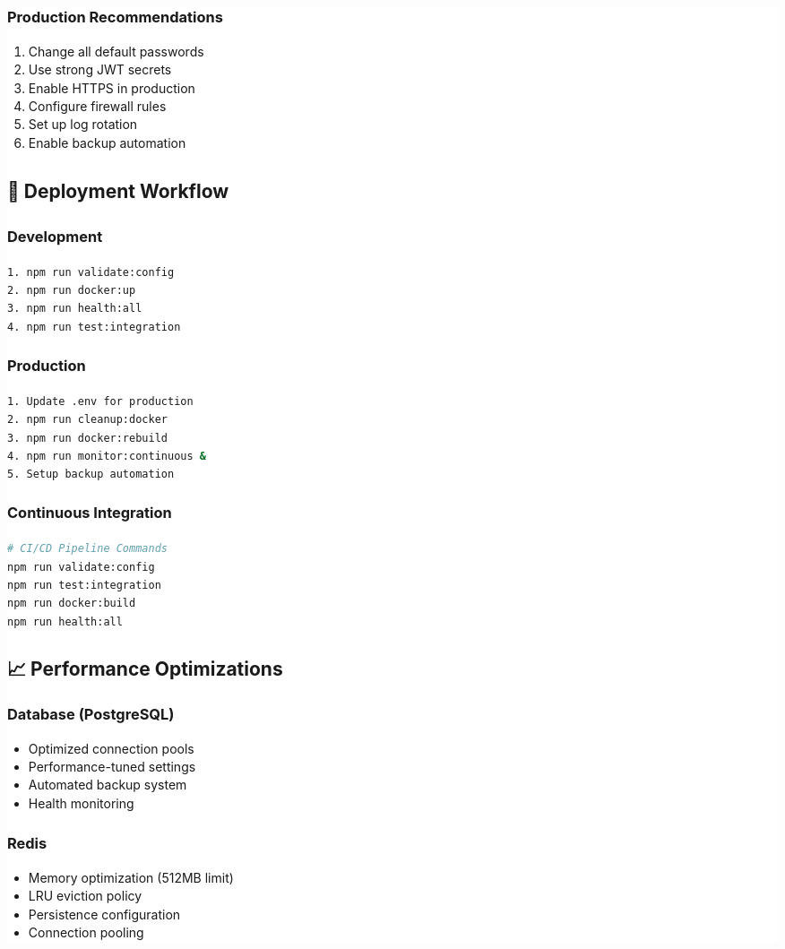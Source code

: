 ### Production Recommendations
1. Change all default passwords
2. Use strong JWT secrets
3. Enable HTTPS in production
4. Configure firewall rules
5. Set up log rotation
6. Enable backup automation

## 🚀 Deployment Workflow

### Development
```bash
1. npm run validate:config
2. npm run docker:up
3. npm run health:all
4. npm run test:integration
```

### Production
```bash
1. Update .env for production
2. npm run cleanup:docker
3. npm run docker:rebuild
4. npm run monitor:continuous &
5. Setup backup automation
```

### Continuous Integration
```bash
# CI/CD Pipeline Commands
npm run validate:config
npm run test:integration
npm run docker:build
npm run health:all
```

## 📈 Performance Optimizations

### Database (PostgreSQL)
- Optimized connection pools
- Performance-tuned settings
- Automated backup system
- Health monitoring

### Redis
- Memory optimization (512MB limit)
- LRU eviction policy
- Persistence configuration
- Connection pooling
